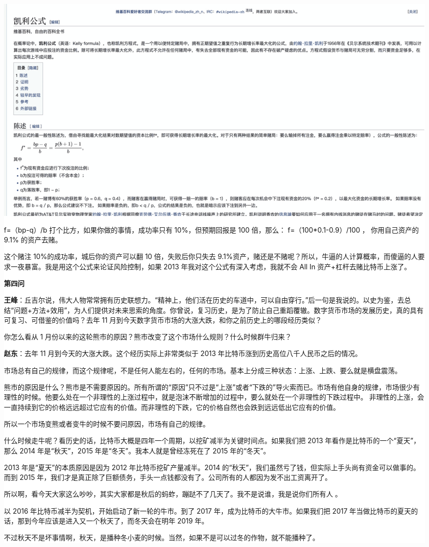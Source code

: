 ![aa.jpg](img/b7bef6b9a3e0972f690eb4f3ced4e2f0.jpg)

f=（bp-q）/b 打个比方，如果你做的事情，成功率只有 10%，但预期回报是 100 倍，那么： f=（100*0.1-0.9）/100 ， 你用自己资产的 9.1% 的资产去赌。

这个赌注 10%的成功率，城后你的资产可以翻 10 倍，失败后你只失去 9.1%资产，赌还是不赌呢？所以，牛逼的人计算概率，而傻逼的人要求一夜暴富。我是用这个公式来论证风险控制，如果 2013 年我对这个公式有深入考虑，我就不会 All In 资产+杠杆去赌比特币上涨了。

**第四问**

**王峰**：丘吉尔说，伟大人物常常拥有历史联想力。“精神上，他们活在历史的车道中，可以自由穿行。”后一句是我说的。以史为鉴，去总结“问题+方法+效用”，为人们提供对未来思索的角度。你曾说，复习历史，是为了防止自己重蹈覆辙。数字货币市场的发展历史，真的具有可复习、可借鉴的价值吗？去年 11 月到今天数字货币市场的大涨大跌，和你之前历史上的哪段经历类似？

你怎么看从 1 月份以来的这轮熊市的原因？熊市改变了这个市场什么规则？什么时候群牛归来？

**赵东**：去年 11 月到今天的大涨大跌。这个经历实际上非常类似于 2013 年比特币涨到历史高位八千人民币之后的情况。

市场总有自己的规律，而这个规律呢，不是任何人能左右的，任何的市场。基本上分成三种状态：上涨、上跌、要么就是横盘震荡。

熊市的原因是什么？熊市是不需要原因的。所有所谓的“原因”只不过是“上涨”或者“下跌的”导火索而已。市场有他自身的规律，市场很少有理性的时候。他要么处在一个非理性的上涨过程中，就是泡沫不断增加的过程中，要么就处在一个非理性的下跌过程中。 非理性的上涨，会一直持续到它的价格远远超过它应有的价值。而非理性的下跌，它的价格自然也会跌到远远低出它应有的价值。

所以一个市场变熊或者变牛的时候不要问原因，市场有自己的规律。

什么时候走牛呢？看历史的话，比特币大概是四年一个周期，以挖矿减半为关键时间点。如果我们把 2013 年看作是比特币的一个“夏天”，那么 2014 年是“秋天”，2015 年是“冬天”。我本人就是曾经冻死在了 2015 年的“冬天”。

2013 年是“夏天”的本质原因是因为 2012 年比特币挖矿产量减半。2014 的“秋天”，我们虽然亏了钱，但实际上手头尚有资金可以做事的。而到 2015 年，我们才是真正除了巨额债务，手头一点钱都没有了。公司所有的人都因为发不出工资离开了。

所以啊，看今天大家这么吵吵，其实大家都是秋后的蚂蚱，蹦跶不了几天了。我不是说谁，我是说你们所有人 。

以 2016 年比特币减半为契机，开始启动了新一轮的牛市。到了 2017 年，成为比特币的大牛市。如果我们把 2017 年当做比特币的夏天的话，那到今年应该是进入又一个秋天了，而冬天会在明年 2019 年。

不过秋天不是坏事情啊，秋天，是播种冬小麦的时候。当然，如果不是可以过冬的作物，就不能播种了。
